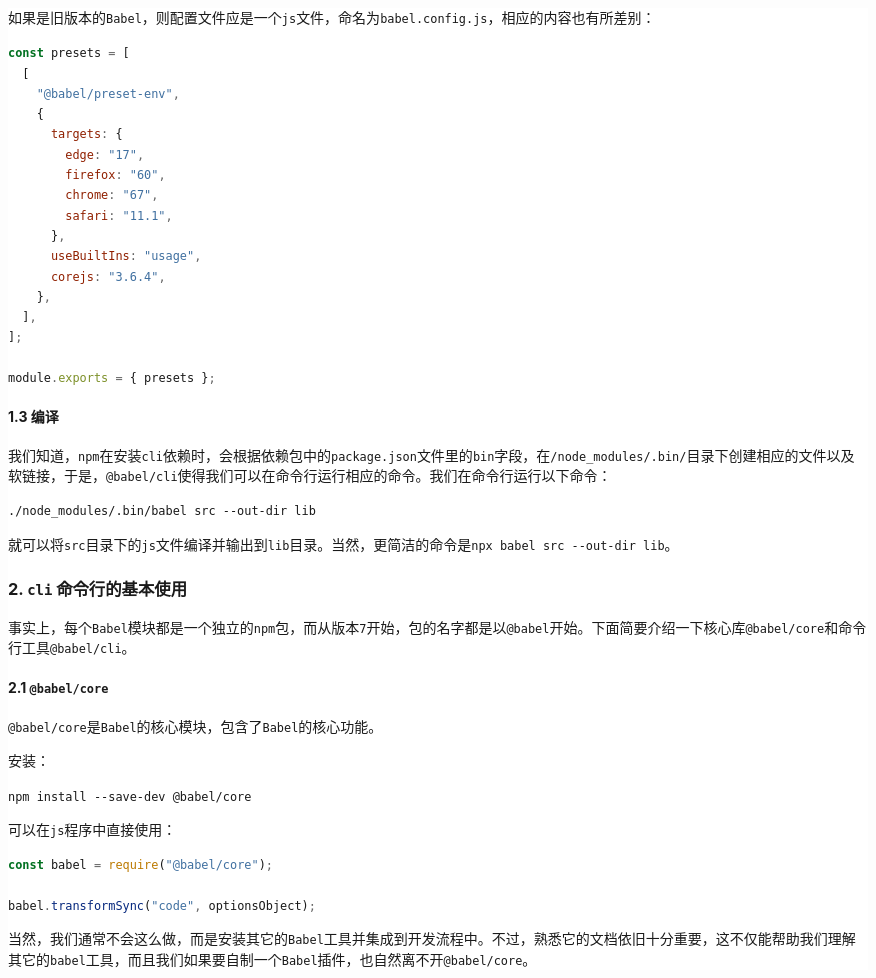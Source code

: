 如果是旧版本的`Babel`，则配置文件应是一个`js`文件，命名为`babel.config.js`，相应的内容也有所差别：

```js
const presets = [
  [
    "@babel/preset-env",
    {
      targets: {
        edge: "17",
        firefox: "60",
        chrome: "67",
        safari: "11.1",
      },
      useBuiltIns: "usage",
      corejs: "3.6.4",
    },
  ],
];

module.exports = { presets };
```

#### 1.3 编译

我们知道，`npm`在安装`cli`依赖时，会根据依赖包中的`package.json`文件里的`bin`字段，在`/node_modules/.bin/`目录下创建相应的文件以及软链接，于是，`@babel/cli`使得我们可以在命令行运行相应的命令。我们在命令行运行以下命令：

```shell
./node_modules/.bin/babel src --out-dir lib
```

就可以将`src`目录下的`js`文件编译并输出到`lib`目录。当然，更简洁的命令是`npx babel src --out-dir lib`。

### 2. `cli` 命令行的基本使用

事实上，每个`Babel`模块都是一个独立的`npm`包，而从版本`7`开始，包的名字都是以`@babel`开始。下面简要介绍一下核心库`@babel/core`和命令行工具`@babel/cli`。

#### 2.1 `@babel/core`

`@babel/core`是`Babel`的核心模块，包含了`Babel`的核心功能。

安装：

```shell
npm install --save-dev @babel/core
```

可以在`js`程序中直接使用：

```js
const babel = require("@babel/core");

babel.transformSync("code", optionsObject);
```

当然，我们通常不会这么做，而是安装其它的`Babel`工具并集成到开发流程中。不过，熟悉它的文档依旧十分重要，这不仅能帮助我们理解其它的`babel`工具，而且我们如果要自制一个`Babel`插件，也自然离不开`@babel/core`。
